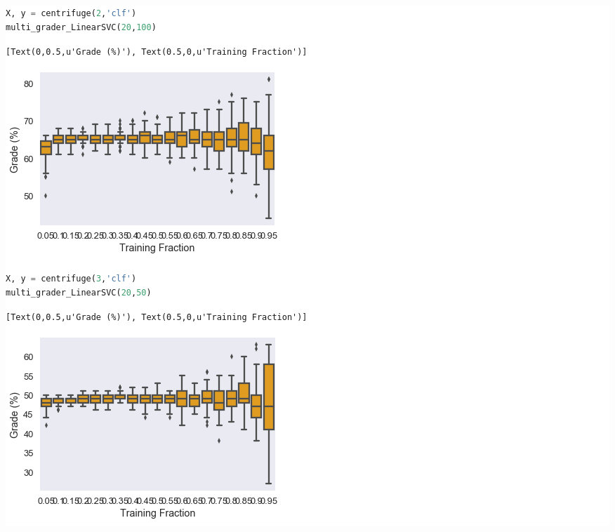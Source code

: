 

```python
X, y = centrifuge(2,'clf')
multi_grader_LinearSVC(20,100)
```




    [Text(0,0.5,u'Grade (%)'), Text(0.5,0,u'Training Fraction')]




![png](output_30_1.png)



```python
X, y = centrifuge(3,'clf')
multi_grader_LinearSVC(20,50)
```




    [Text(0,0.5,u'Grade (%)'), Text(0.5,0,u'Training Fraction')]




![png](output_31_1.png)

